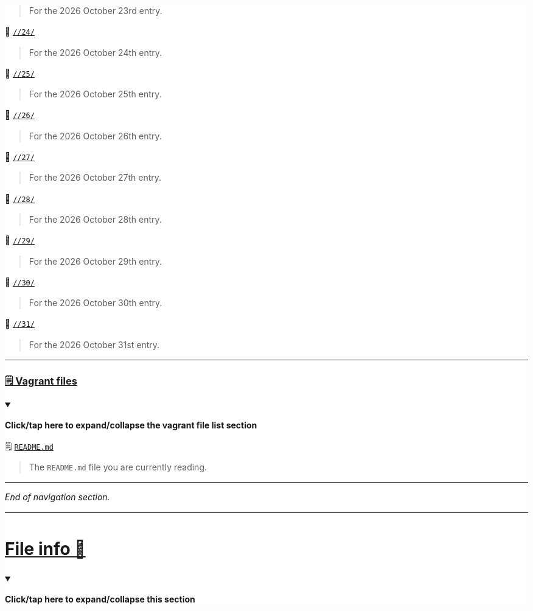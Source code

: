 > For the 2026 October 23rd entry.

📁 [`//24/`](/OrganizationGraphics/ByDate/2026/10_October/24/)

> For the 2026 October 24th entry.

📁 [`//25/`](/OrganizationGraphics/ByDate/2026/10_October/25/)

> For the 2026 October 25th entry.

📁 [`//26/`](/OrganizationGraphics/ByDate/2026/10_October/26/)

> For the 2026 October 26th entry.

📁 [`//27/`](/OrganizationGraphics/ByDate/2026/10_October/27/)

> For the 2026 October 27th entry.

📁 [`//28/`](/OrganizationGraphics/ByDate/2026/10_October/28/)

> For the 2026 October 28th entry.

📁 [`//29/`](/OrganizationGraphics/ByDate/2026/10_October/29/)

> For the 2026 October 29th entry.

📁 [`//30/`](/OrganizationGraphics/ByDate/2026/10_October/30/)

> For the 2026 October 30th entry.

📁 [`//31/`](/OrganizationGraphics/ByDate/2026/10_October/31/)

> For the 2026 October 31st entry.

</details> 

---

### [🗒️ Vagrant files](#-Vagrant-files)

<details open><summary><p lang="en"><b>Click/tap here to expand/collapse the vagrant file list section</b></p></summary>

🗒️ [`README.md`](/OrganizationGraphics/ByDate/2026/10_October/README.md)

> The `README.md` file you are currently reading.

</details> 

***

_End of navigation section._

</details> 

***



# [File info 📜](#File-info-)

<details open><summary><p lang="en"><b>Click/tap here to expand/collapse this section</b></p></summary>
